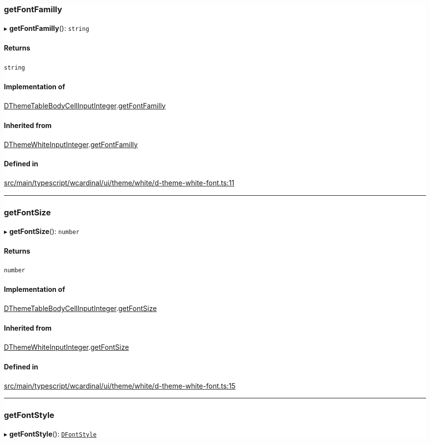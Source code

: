 ### getFontFamilly

▸ **getFontFamilly**(): `string`

#### Returns

`string`

#### Implementation of

[DThemeTableBodyCellInputInteger](../interfaces/DThemeTableBodyCellInputInteger.md).[getFontFamilly](../interfaces/DThemeTableBodyCellInputInteger.md#getfontfamilly)

#### Inherited from

[DThemeWhiteInputInteger](DThemeWhiteInputInteger.md).[getFontFamilly](DThemeWhiteInputInteger.md#getfontfamilly)

#### Defined in

[src/main/typescript/wcardinal/ui/theme/white/d-theme-white-font.ts:11](https://github.com/winter-cardinal/winter-cardinal-ui/blob/v0.407.0/src/main/typescript/wcardinal/ui/theme/white/d-theme-white-font.ts#L11)

___

### getFontSize

▸ **getFontSize**(): `number`

#### Returns

`number`

#### Implementation of

[DThemeTableBodyCellInputInteger](../interfaces/DThemeTableBodyCellInputInteger.md).[getFontSize](../interfaces/DThemeTableBodyCellInputInteger.md#getfontsize)

#### Inherited from

[DThemeWhiteInputInteger](DThemeWhiteInputInteger.md).[getFontSize](DThemeWhiteInputInteger.md#getfontsize)

#### Defined in

[src/main/typescript/wcardinal/ui/theme/white/d-theme-white-font.ts:15](https://github.com/winter-cardinal/winter-cardinal-ui/blob/v0.407.0/src/main/typescript/wcardinal/ui/theme/white/d-theme-white-font.ts#L15)

___

### getFontStyle

▸ **getFontStyle**(): [`DFontStyle`](../index.md#dfontstyle)
